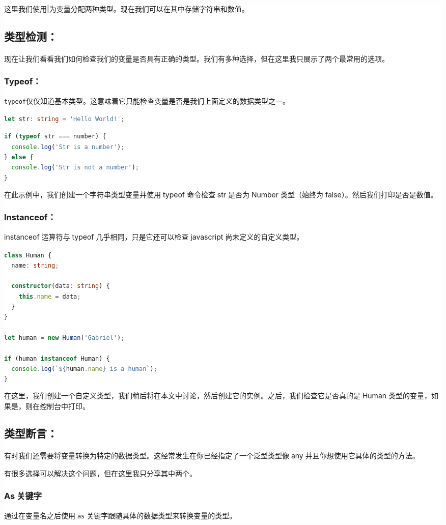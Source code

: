 这里我们使用|为变量分配两种类型。现在我们可以在其中存储字符串和数值。

## 类型检测：

现在让我们看看我们如何检查我们的变量是否具有正确的类型。我们有多种选择，但在这里我只展示了两个最常用的选项。

### Typeof：

`typeof`仅仅知道基本类型。这意味着它只能检查变量是否是我们上面定义的数据类型之一。

```typescript
let str: string = 'Hello World!';
```

```typescript
if (typeof str === number) {
  console.log('Str is a number');
} else {
  console.log('Str is not a number');
}
```

在此示例中，我们创建一个字符串类型变量并使用 typeof 命令检查 str 是否为 Number 类型（始终为 false）。然后我们打印是否是数值。

### Instanceof：

instanceof 运算符与 typeof 几乎相同，只是它还可以检查 javascript 尚未定义的自定义类型。

```typescript
class Human {
  name: string;

  constructor(data: string) {
    this.name = data;
  }
}

let human = new Human('Gabriel');

if (human instanceof Human) {
  console.log(`${human.name} is a human`);
}
```

在这里，我们创建一个自定义类型，我们稍后将在本文中讨论，然后创建它的实例。之后，我们检查它是否真的是 Human 类型的变量，如果是，则在控制台中打印。

## 类型断言：

有时我们还需要将变量转换为特定的数据类型。这经常发生在你已经指定了一个泛型类型像 any 并且你想使用它具体的类型的方法。

有很多选择可以解决这个问题，但在这里我只分享其中两个。

### As 关键字

通过在变量名之后使用 `as` 关键字跟随具体的数据类型来转换变量的类型。
